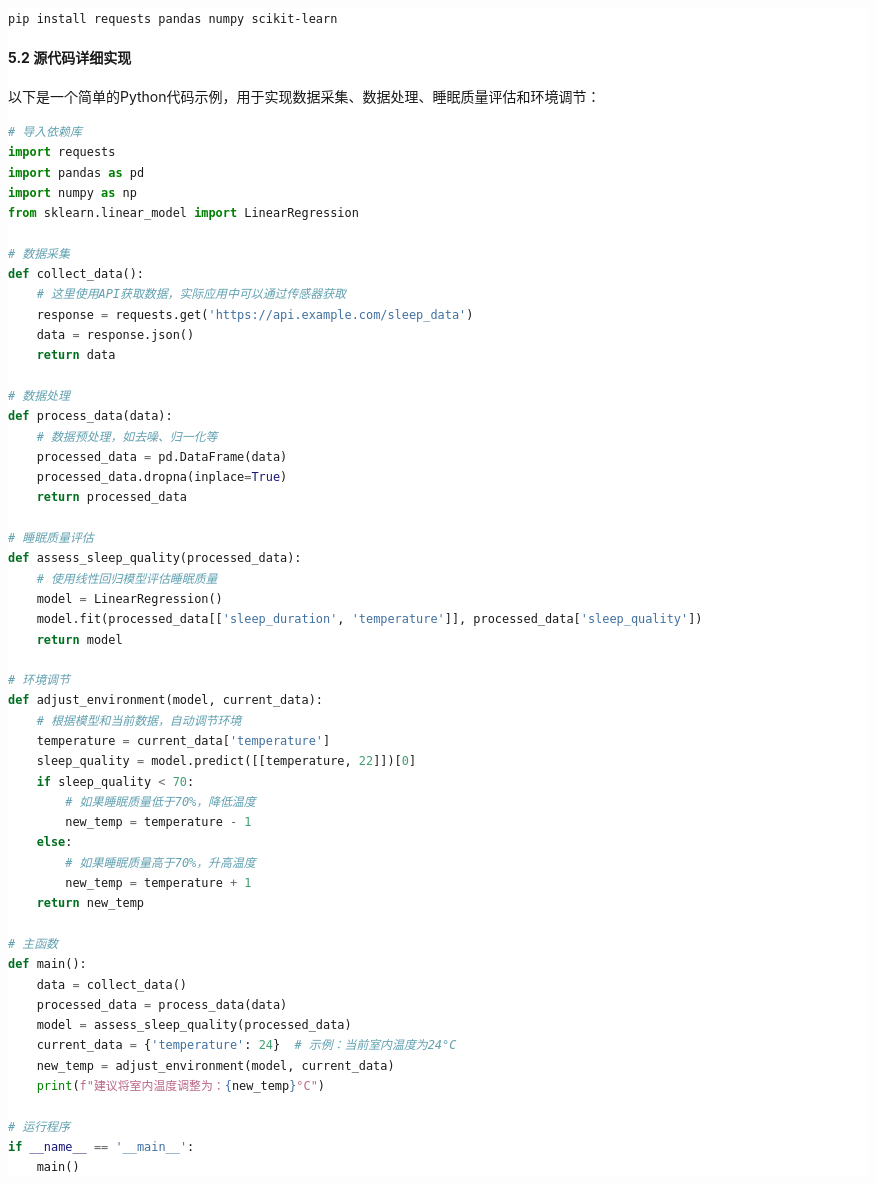   ```bash
  pip install requests pandas numpy scikit-learn
  ```

#### 5.2 源代码详细实现

以下是一个简单的Python代码示例，用于实现数据采集、数据处理、睡眠质量评估和环境调节：

```python
# 导入依赖库
import requests
import pandas as pd
import numpy as np
from sklearn.linear_model import LinearRegression

# 数据采集
def collect_data():
    # 这里使用API获取数据，实际应用中可以通过传感器获取
    response = requests.get('https://api.example.com/sleep_data')
    data = response.json()
    return data

# 数据处理
def process_data(data):
    # 数据预处理，如去噪、归一化等
    processed_data = pd.DataFrame(data)
    processed_data.dropna(inplace=True)
    return processed_data

# 睡眠质量评估
def assess_sleep_quality(processed_data):
    # 使用线性回归模型评估睡眠质量
    model = LinearRegression()
    model.fit(processed_data[['sleep_duration', 'temperature']], processed_data['sleep_quality'])
    return model

# 环境调节
def adjust_environment(model, current_data):
    # 根据模型和当前数据，自动调节环境
    temperature = current_data['temperature']
    sleep_quality = model.predict([[temperature, 22]])[0]
    if sleep_quality < 70:
        # 如果睡眠质量低于70%，降低温度
        new_temp = temperature - 1
    else:
        # 如果睡眠质量高于70%，升高温度
        new_temp = temperature + 1
    return new_temp

# 主函数
def main():
    data = collect_data()
    processed_data = process_data(data)
    model = assess_sleep_quality(processed_data)
    current_data = {'temperature': 24}  # 示例：当前室内温度为24°C
    new_temp = adjust_environment(model, current_data)
    print(f"建议将室内温度调整为：{new_temp}°C")

# 运行程序
if __name__ == '__main__':
    main()
```
